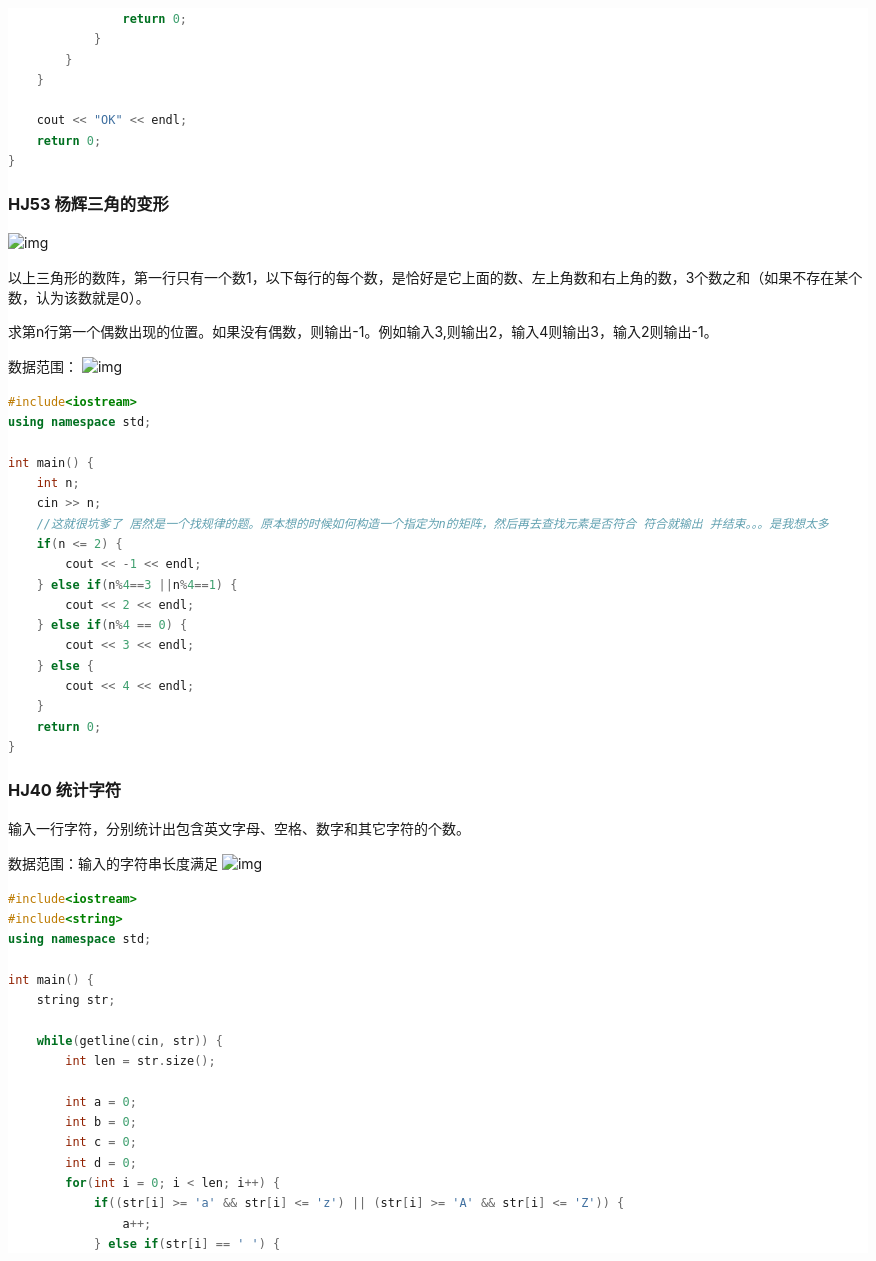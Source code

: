 ```cpp
                return 0;
            }
        }
    }
    
    cout << "OK" << endl;
    return 0;
}
```

### HJ53 杨辉三角的变形

![img](https://uploadfiles.nowcoder.com/images/20210617/557336_1623898240633/9AC4B89B5E22854D71DEA4CA6EBD6F9F)

以上三角形的数阵，第一行只有一个数1，以下每行的每个数，是恰好是它上面的数、左上角数和右上角的数，3个数之和（如果不存在某个数，认为该数就是0）。

求第n行第一个偶数出现的位置。如果没有偶数，则输出-1。例如输入3,则输出2，输入4则输出3，输入2则输出-1。

数据范围： ![img](https://www.nowcoder.com/equation?tex=1%20%5Cle%20n%20%5Cle%2010%5E9%20%5C)

```cpp
#include<iostream>
using namespace std;

int main() {
    int n;
    cin >> n;
    //这就很坑爹了 居然是一个找规律的题。原本想的时候如何构造一个指定为n的矩阵，然后再去查找元素是否符合 符合就输出 并结束。。。是我想太多
    if(n <= 2) {
        cout << -1 << endl;
    } else if(n%4==3 ||n%4==1) {
        cout << 2 << endl;
    } else if(n%4 == 0) {
        cout << 3 << endl;
    } else {
        cout << 4 << endl;
    }
    return 0;
}
```

### HJ40 统计字符

输入一行字符，分别统计出包含英文字母、空格、数字和其它字符的个数。

数据范围：输入的字符串长度满足 ![img](https://www.nowcoder.com/equation?tex=1%20%5Cle%20n%20%5Cle%201000%20%5C)

```cpp
#include<iostream>
#include<string>
using namespace std;

int main() {
    string str;

    while(getline(cin, str)) {
        int len = str.size();

        int a = 0;
        int b = 0;
        int c = 0;
        int d = 0;
        for(int i = 0; i < len; i++) {
            if((str[i] >= 'a' && str[i] <= 'z') || (str[i] >= 'A' && str[i] <= 'Z')) {
                a++;
            } else if(str[i] == ' ') {
```